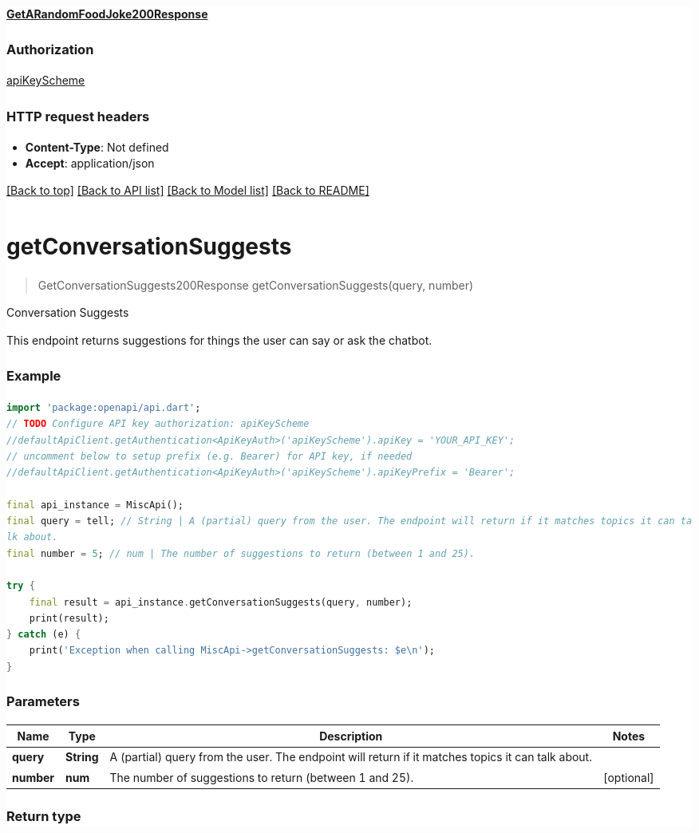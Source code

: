 [**GetARandomFoodJoke200Response**](GetARandomFoodJoke200Response.md)

### Authorization

[apiKeyScheme](../README.md#apiKeyScheme)

### HTTP request headers

 - **Content-Type**: Not defined
 - **Accept**: application/json

[[Back to top]](#) [[Back to API list]](../README.md#documentation-for-api-endpoints) [[Back to Model list]](../README.md#documentation-for-models) [[Back to README]](../README.md)

# **getConversationSuggests**
> GetConversationSuggests200Response getConversationSuggests(query, number)

Conversation Suggests

This endpoint returns suggestions for things the user can say or ask the chatbot.

### Example
```dart
import 'package:openapi/api.dart';
// TODO Configure API key authorization: apiKeyScheme
//defaultApiClient.getAuthentication<ApiKeyAuth>('apiKeyScheme').apiKey = 'YOUR_API_KEY';
// uncomment below to setup prefix (e.g. Bearer) for API key, if needed
//defaultApiClient.getAuthentication<ApiKeyAuth>('apiKeyScheme').apiKeyPrefix = 'Bearer';

final api_instance = MiscApi();
final query = tell; // String | A (partial) query from the user. The endpoint will return if it matches topics it can talk about.
final number = 5; // num | The number of suggestions to return (between 1 and 25).

try {
    final result = api_instance.getConversationSuggests(query, number);
    print(result);
} catch (e) {
    print('Exception when calling MiscApi->getConversationSuggests: $e\n');
}
```

### Parameters

Name | Type | Description  | Notes
------------- | ------------- | ------------- | -------------
 **query** | **String**| A (partial) query from the user. The endpoint will return if it matches topics it can talk about. | 
 **number** | **num**| The number of suggestions to return (between 1 and 25). | [optional] 

### Return type

